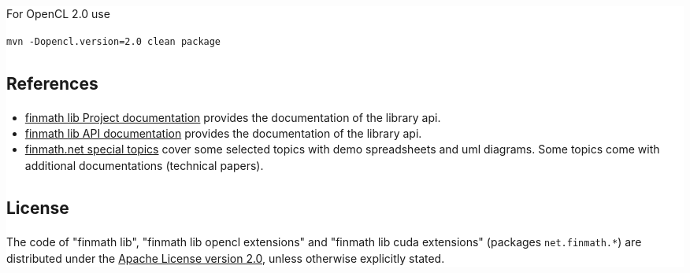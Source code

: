 For OpenCL 2.0 use

```
mvn -Dopencl.version=2.0 clean package
```


References
-------

* [finmath lib Project documentation](http://finmath.net/finmath-lib/)
provides the documentation of the library api.
* [finmath lib API documentation](http://finmath.net/finmath-lib/apidocs/)
provides the documentation of the library api.
* [finmath.net special topics](http://www.finmath.net/topics)
cover some selected topics with demo spreadsheets and uml diagrams.
Some topics come with additional documentations (technical papers).

License
-------

The code of "finmath lib", "finmath lib opencl extensions" and "finmath lib cuda extensions" (packages
`net.finmath.*`) are distributed under the [Apache License version
2.0](http://www.apache.org/licenses/LICENSE-2.0.html), unless otherwise explicitly stated.

